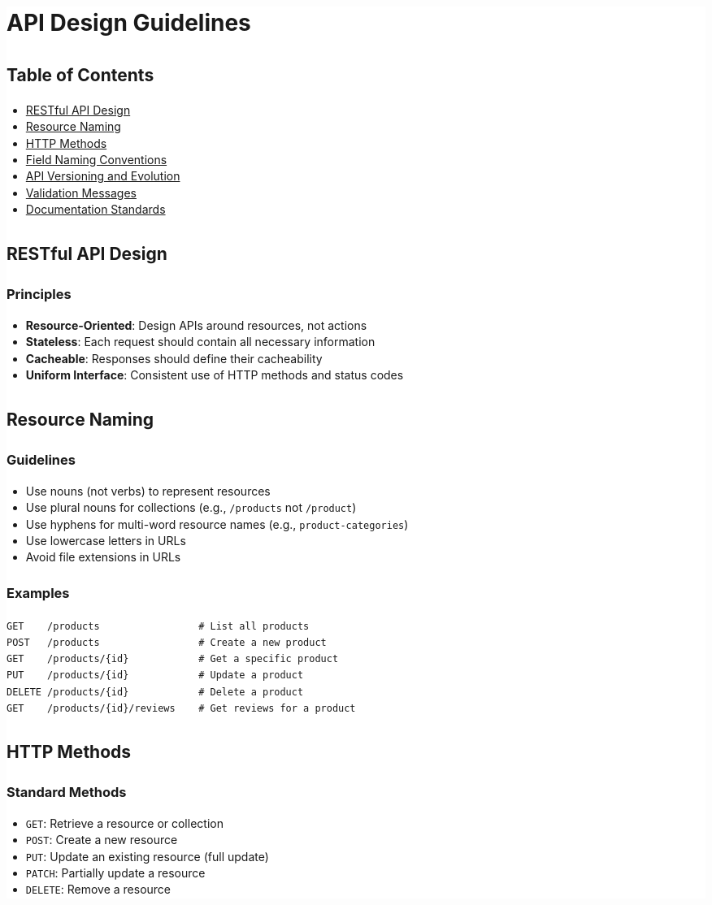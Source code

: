 # API Design Guidelines

## Table of Contents

- [RESTful API Design](#restful-api-design)
- [Resource Naming](#resource-naming)
- [HTTP Methods](#http-methods)
- [Field Naming Conventions](#field-naming-conventions)
- [API Versioning and Evolution](#api-versioning-and-evolution)
- [Validation Messages](#validation-messages)
- [Documentation Standards](#documentation-standards)

## RESTful API Design

### Principles

- **Resource-Oriented**: Design APIs around resources, not actions
- **Stateless**: Each request should contain all necessary information
- **Cacheable**: Responses should define their cacheability
- **Uniform Interface**: Consistent use of HTTP methods and status codes

## Resource Naming

### Guidelines

- Use nouns (not verbs) to represent resources
- Use plural nouns for collections (e.g., `/products` not `/product`)
- Use hyphens for multi-word resource names (e.g., `product-categories`)
- Use lowercase letters in URLs
- Avoid file extensions in URLs

### Examples

    GET    /products                 # List all products
    POST   /products                 # Create a new product
    GET    /products/{id}            # Get a specific product
    PUT    /products/{id}            # Update a product
    DELETE /products/{id}            # Delete a product
    GET    /products/{id}/reviews    # Get reviews for a product

## HTTP Methods

### Standard Methods

- `GET`: Retrieve a resource or collection
- `POST`: Create a new resource
- `PUT`: Update an existing resource (full update)
- `PATCH`: Partially update a resource
- `DELETE`: Remove a resource
